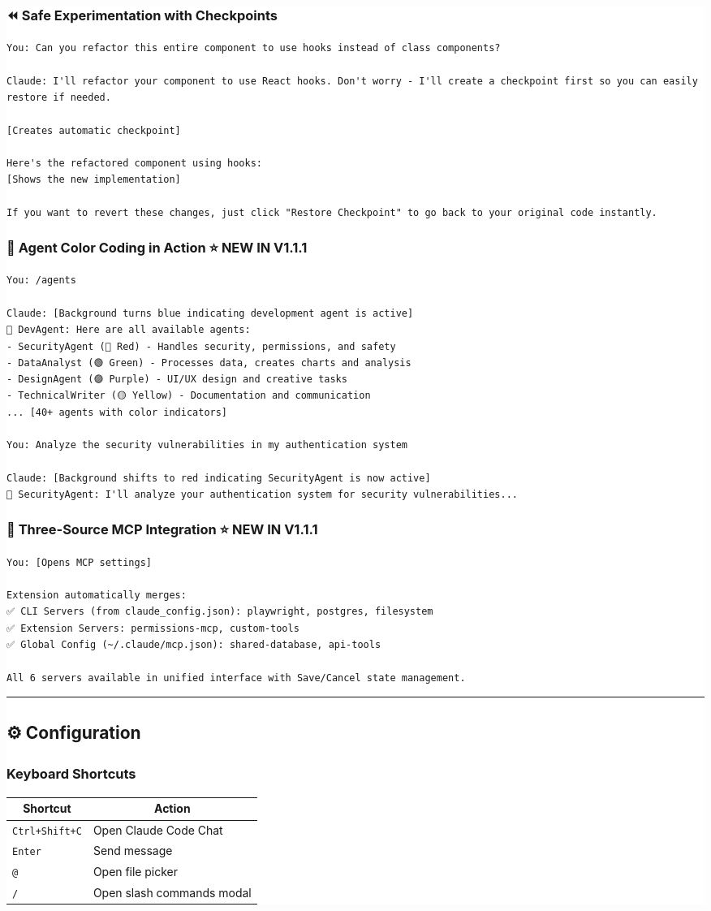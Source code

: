 ### ⏪ **Safe Experimentation with Checkpoints**
```
You: Can you refactor this entire component to use hooks instead of class components?

Claude: I'll refactor your component to use React hooks. Don't worry - I'll create a checkpoint first so you can easily restore if needed.

[Creates automatic checkpoint]

Here's the refactored component using hooks:
[Shows the new implementation]

If you want to revert these changes, just click "Restore Checkpoint" to go back to your original code instantly.
```

### 🎨 **Agent Color Coding in Action** ⭐ **NEW IN V1.1.1**
```
You: /agents

Claude: [Background turns blue indicating development agent is active]
🔵 DevAgent: Here are all available agents:
- SecurityAgent (🔴 Red) - Handles security, permissions, and safety
- DataAnalyst (🟢 Green) - Processes data, creates charts and analysis
- DesignAgent (🟣 Purple) - UI/UX design and creative tasks
- TechnicalWriter (🟡 Yellow) - Documentation and communication
... [40+ agents with color indicators]

You: Analyze the security vulnerabilities in my authentication system

Claude: [Background shifts to red indicating SecurityAgent is now active]
🔴 SecurityAgent: I'll analyze your authentication system for security vulnerabilities...
```

### 🔌 **Three-Source MCP Integration** ⭐ **NEW IN V1.1.1**
```
You: [Opens MCP settings]

Extension automatically merges:
✅ CLI Servers (from claude_config.json): playwright, postgres, filesystem
✅ Extension Servers: permissions-mcp, custom-tools
✅ Global Config (~/.claude/mcp.json): shared-database, api-tools

All 6 servers available in unified interface with Save/Cancel state management.
```

---

## ⚙️ **Configuration**

### Keyboard Shortcuts
| Shortcut | Action |
|----------|--------|
| `Ctrl+Shift+C` | Open Claude Code Chat |
| `Enter` | Send message |
| `@` | Open file picker |
| `/` | Open slash commands modal |
